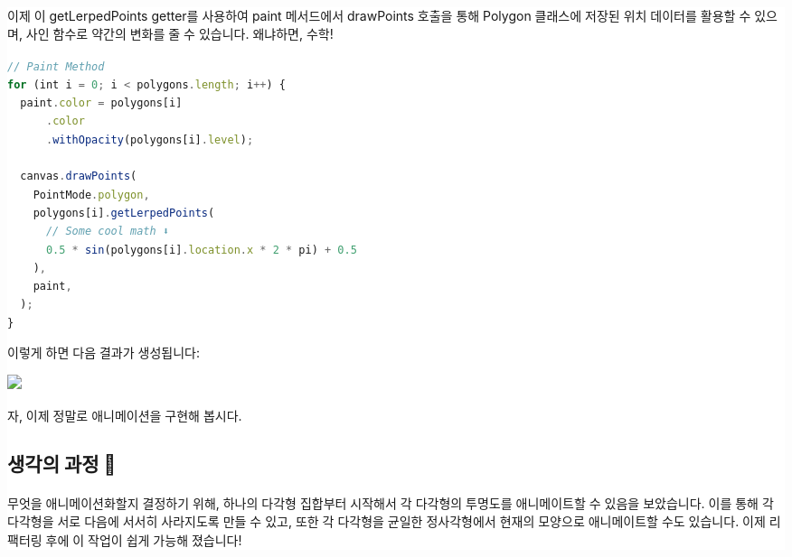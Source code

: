 이제 이 getLerpedPoints getter를 사용하여 paint 메서드에서 drawPoints 호출을 통해 Polygon 클래스에 저장된 위치 데이터를 활용할 수 있으며, 사인 함수로 약간의 변화를 줄 수 있습니다. 왜냐하면, 수학!

```js
// Paint Method
for (int i = 0; i < polygons.length; i++) {
  paint.color = polygons[i]
      .color
      .withOpacity(polygons[i].level);

  canvas.drawPoints(
    PointMode.polygon,
    polygons[i].getLerpedPoints(
      // Some cool math ⬇️
      0.5 * sin(polygons[i].location.x * 2 * pi) + 0.5
    ),
    paint,
  );
}
```

이렇게 하면 다음 결과가 생성됩니다:



<ins class="adsbygoogle"
     style="display:block"
     data-ad-client="ca-pub-4877378276818686"
     data-ad-slot="1898504329"
     data-ad-format="auto"
     data-full-width-responsive="true"></ins>

<script>
     (adsbygoogle = window.adsbygoogle || []).push({});
</script>

<img src="/assets/img/GenerativeArtinFlutter_25.png" />

자, 이제 정말로 애니메이션을 구현해 봅시다.

## 생각의 과정 🤔

무엇을 애니메이션화할지 결정하기 위해, 하나의 다각형 집합부터 시작해서 각 다각형의 투명도를 애니메이트할 수 있음을 보았습니다. 이를 통해 각 다각형을 서로 다음에 서서히 사라지도록 만들 수 있고, 또한 각 다각형을 균일한 정사각형에서 현재의 모양으로 애니메이트할 수도 있습니다. 이제 리팩터링 후에 이 작업이 쉽게 가능해 졌습니다!



<ins class="adsbygoogle"
     style="display:block"
     data-ad-client="ca-pub-4877378276818686"
     data-ad-slot="1898504329"
     data-ad-format="auto"
     data-full-width-responsive="true"></ins>

<script>
     (adsbygoogle = window.adsbygoogle || []).push({});
</script>
